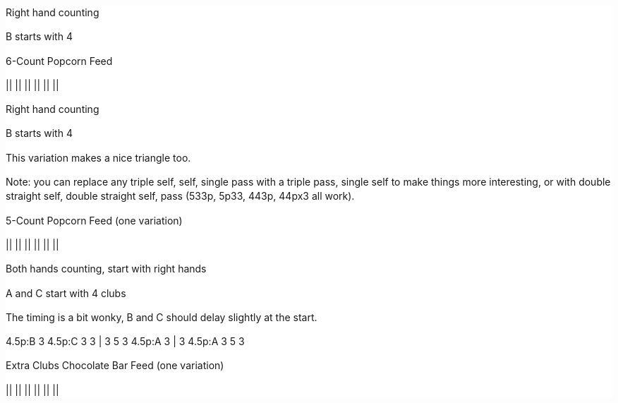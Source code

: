 Right hand counting

B starts with 4

6-Count Popcorn Feed

||
||
||
||
||
||

Right hand counting

B starts with 4

This variation makes a nice triangle too.

Note: you can replace any triple self, self, single pass with a triple pass, single self to make things more interesting, or with double straight self, double straight self, pass (533p, 5p33, 443p, 44px3 all work).

5-Count Popcorn Feed (one variation)

||
||
||
||
||
||

Both hands counting, start with right hands

A and C start with 4 clubs

The timing is a bit wonky, B and C should delay slightly at the start.

4.5p:B 3 4.5p:C 3 3 | 3 5 3 4.5p:A 3 | 3 4.5p:A 3 5 3

Extra Clubs Chocolate Bar Feed (one variation)

||
||
||
||
||
||
